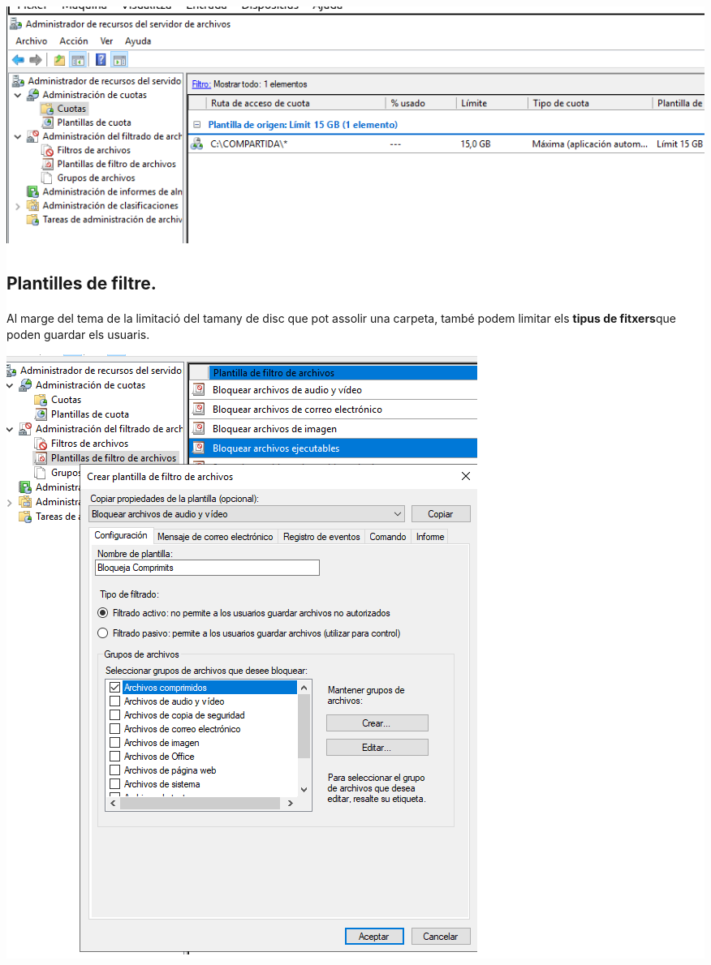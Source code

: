 ![](png/Cuota9.png)

## Plantilles de filtre.

Al marge del tema de la limitació del tamany de disc que pot assolir una carpeta, també podem limitar els **tipus de fitxers**que poden guardar els usuaris. 

![](png/Cuota5.png)
